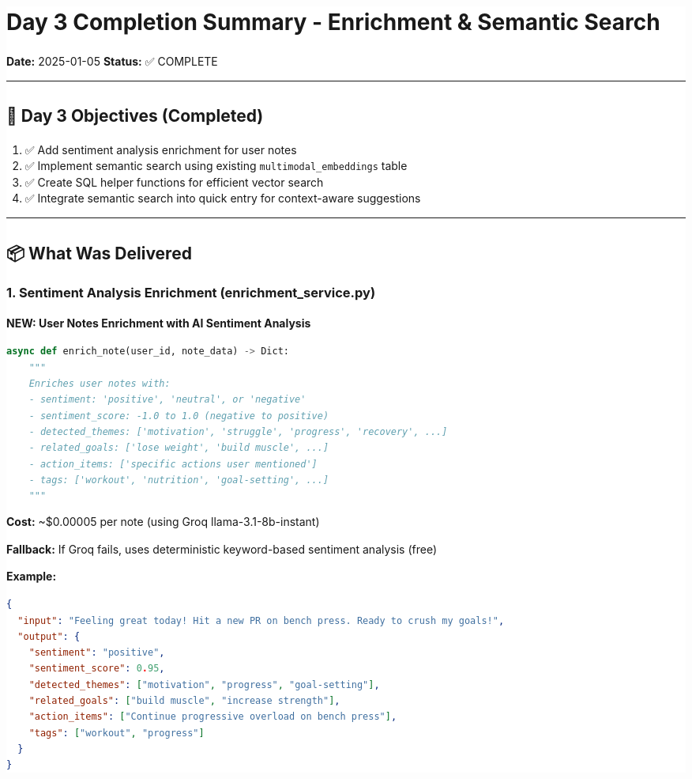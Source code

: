 # Day 3 Completion Summary - Enrichment & Semantic Search

**Date:** 2025-01-05
**Status:** ✅ COMPLETE

---

## 🎯 Day 3 Objectives (Completed)

1. ✅ Add sentiment analysis enrichment for user notes
2. ✅ Implement semantic search using existing `multimodal_embeddings` table
3. ✅ Create SQL helper functions for efficient vector search
4. ✅ Integrate semantic search into quick entry for context-aware suggestions

---

## 📦 What Was Delivered

### 1. **Sentiment Analysis Enrichment** (enrichment_service.py)

**NEW: User Notes Enrichment with AI Sentiment Analysis**

```python
async def enrich_note(user_id, note_data) -> Dict:
    """
    Enriches user notes with:
    - sentiment: 'positive', 'neutral', or 'negative'
    - sentiment_score: -1.0 to 1.0 (negative to positive)
    - detected_themes: ['motivation', 'struggle', 'progress', 'recovery', ...]
    - related_goals: ['lose weight', 'build muscle', ...]
    - action_items: ['specific actions user mentioned']
    - tags: ['workout', 'nutrition', 'goal-setting', ...]
    """
```

**Cost:** ~$0.00005 per note (using Groq llama-3.1-8b-instant)

**Fallback:** If Groq fails, uses deterministic keyword-based sentiment analysis (free)

**Example:**
```json
{
  "input": "Feeling great today! Hit a new PR on bench press. Ready to crush my goals!",
  "output": {
    "sentiment": "positive",
    "sentiment_score": 0.95,
    "detected_themes": ["motivation", "progress", "goal-setting"],
    "related_goals": ["build muscle", "increase strength"],
    "action_items": ["Continue progressive overload on bench press"],
    "tags": ["workout", "progress"]
  }
}
```
